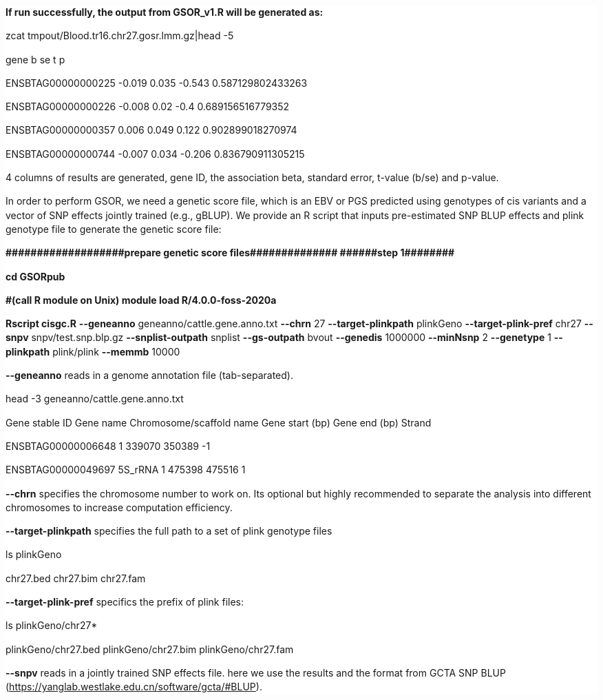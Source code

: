 **If run successfully, the output from GSOR_v1.R will be generated as:**

zcat tmpout/Blood.tr16.chr27.gosr.lmm.gz|head -5

gene b se t p

ENSBTAG00000000225 -0.019 0.035 -0.543 0.587129802433263

ENSBTAG00000000226 -0.008 0.02 -0.4 0.689156516779352

ENSBTAG00000000357 0.006 0.049 0.122 0.902899018270974

ENSBTAG00000000744 -0.007 0.034 -0.206 0.836790911305215

4 columns of results are generated, gene ID, the association beta, standard error, t-value (b/se) and p-value.

In order to perform GSOR, we need a genetic score file, which is an EBV or PGS predicted using genotypes of cis variants and a vector of SNP effects jointly trained (e.g., gBLUP). We provide an R script that inputs pre-estimated SNP BLUP effects and plink genotype file to generate the genetic score file:

**###################prepare genetic score files##############
######step 1########**

**cd GSORpub**

**#(call R module on Unix) module load R/4.0.0-foss-2020a**

**Rscript cisgc.R** **--geneanno** geneanno/cattle.gene.anno.txt **--chrn** 27 **--target-plinkpath** plinkGeno **--target-plink-pref** chr27 **--snpv** snpv/test.snp.blp.gz  **--snplist-outpath** snplist **--gs-outpath** bvout **--genedis** 1000000 **--minNsnp** 2 **--genetype** 1 **--plinkpath** plink/plink **--memmb** 10000

**--geneanno** reads in a genome annotation file (tab-separated).

head -3 geneanno/cattle.gene.anno.txt

Gene stable ID  Gene name       Chromosome/scaffold name        Gene start (bp) Gene end (bp)       Strand

ENSBTAG00000006648              1       339070  350389  -1

ENSBTAG00000049697      5S_rRNA 1       475398  475516  1

**--chrn** specifies the chromosome number to work on. Its optional but highly recommended to separate the analysis into different chromosomes to increase computation efficiency.

**--target-plinkpath** specifies the full path to a set of plink genotype files

ls plinkGeno

chr27.bed  chr27.bim  chr27.fam

**--target-plink-pref** specifics the prefix of plink files:

ls plinkGeno/chr27*

plinkGeno/chr27.bed  plinkGeno/chr27.bim  plinkGeno/chr27.fam

**--snpv** reads in a jointly trained SNP effects file. here we use the results and the format from GCTA SNP BLUP (https://yanglab.westlake.edu.cn/software/gcta/#BLUP).
